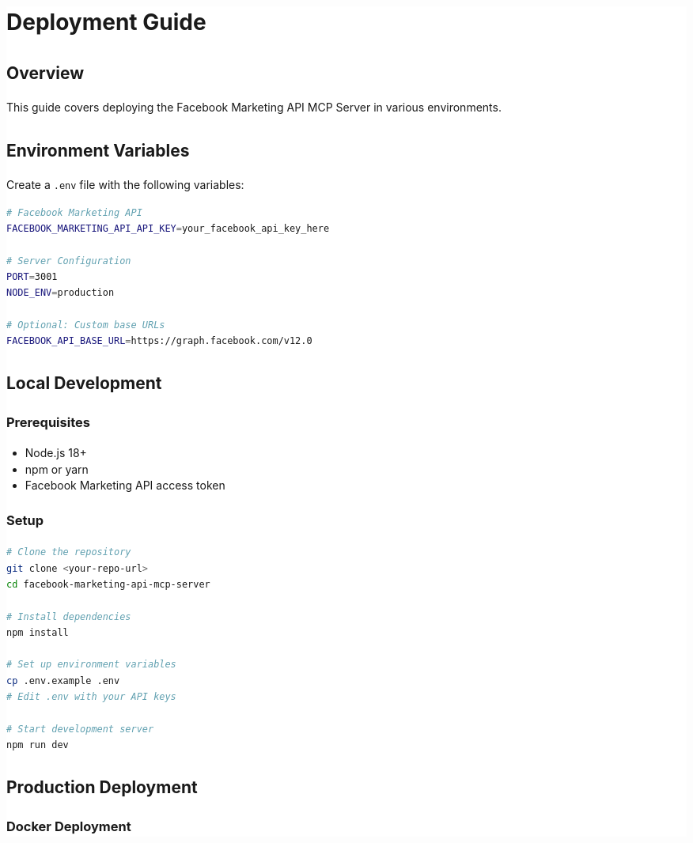 # Deployment Guide

## Overview

This guide covers deploying the Facebook Marketing API MCP Server in various environments.

## Environment Variables

Create a `.env` file with the following variables:

```bash
# Facebook Marketing API
FACEBOOK_MARKETING_API_API_KEY=your_facebook_api_key_here

# Server Configuration
PORT=3001
NODE_ENV=production

# Optional: Custom base URLs
FACEBOOK_API_BASE_URL=https://graph.facebook.com/v12.0
```

## Local Development

### Prerequisites
- Node.js 18+ 
- npm or yarn
- Facebook Marketing API access token

### Setup
```bash
# Clone the repository
git clone <your-repo-url>
cd facebook-marketing-api-mcp-server

# Install dependencies
npm install

# Set up environment variables
cp .env.example .env
# Edit .env with your API keys

# Start development server
npm run dev
```

## Production Deployment

### Docker Deployment

